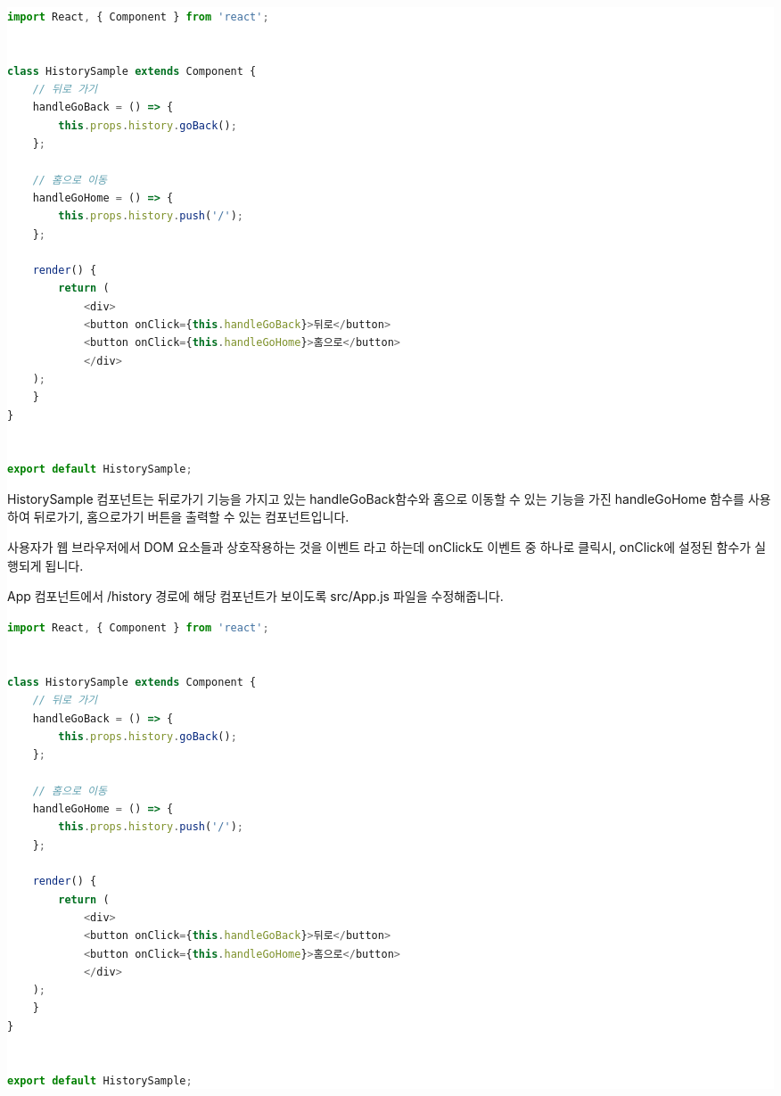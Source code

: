 ```javascript
import React, { Component } from 'react';


class HistorySample extends Component {
    // 뒤로 가기
    handleGoBack = () => {
        this.props.history.goBack();
    };

    // 홈으로 이동
    handleGoHome = () => {
        this.props.history.push('/');
    };

    render() {
        return (
            <div>
            <button onClick={this.handleGoBack}>뒤로</button>
            <button onClick={this.handleGoHome}>홈으로</button>
            </div>
    );
    }
}


export default HistorySample;
```

HistorySample 컴포넌트는 뒤로가기 기능을 가지고 있는 handleGoBack함수와 홈으로 이동할 수 있는 기능을 가진 handleGoHome 함수를 사용하여 뒤로가기, 홈으로가기 버튼을 출력할 수 있는 컴포넌트입니다.  

사용자가 웹 브라우저에서 DOM 요소들과 상호작용하는 것을 이벤트 라고 하는데 onClick도 이벤트 중 하나로 클릭시, onClick에 설정된 함수가 실행되게 됩니다.  

App 컴포넌트에서 /history 경로에 해당 컴포넌트가 보이도록 src/App.js 파일을 수정해줍니다. 

```javascript
import React, { Component } from 'react';


class HistorySample extends Component {
    // 뒤로 가기
    handleGoBack = () => {
        this.props.history.goBack();
    };

    // 홈으로 이동
    handleGoHome = () => {
        this.props.history.push('/');
    };

    render() {
        return (
            <div>
            <button onClick={this.handleGoBack}>뒤로</button>
            <button onClick={this.handleGoHome}>홈으로</button>
            </div>
    );
    }
}


export default HistorySample;
```
